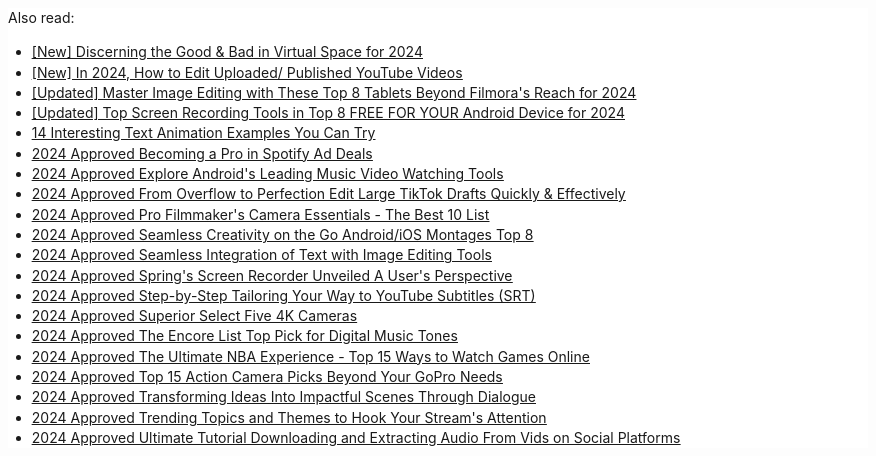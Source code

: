 

<ins class="adsbygoogle"
     style="display:block"
     data-ad-client="ca-pub-7571918770474297"
     data-ad-slot="8358498916"
     data-ad-format="auto"
     data-full-width-responsive="true"></ins>


<span class="atpl-alsoreadstyle">Also read:</span>
<div><ul>
<li><a href="https://fox-helps.techidaily.com/new-discerning-the-good-and-bad-in-virtual-space-for-2024/"><u>[New] Discerning the Good & Bad in Virtual Space for 2024</u></a></li>
<li><a href="https://facebook-video-footage.techidaily.com/new-in-2024-how-to-edit-uploaded-published-youtube-videos/"><u>[New] In 2024, How to Edit Uploaded/ Published YouTube Videos</u></a></li>
<li><a href="https://fox-friendly.techidaily.com/updated-master-image-editing-with-these-top-8-tablets-beyond-filmoras-reach-for-2024/"><u>[Updated] Master Image Editing with These Top 8 Tablets  Beyond Filmora's Reach for 2024</u></a></li>
<li><a href="https://remote-screen-capture.techidaily.com/updated-top-screen-recording-tools-in-top-8-free-for-your-android-device-for-2024/"><u>[Updated] Top Screen Recording Tools in Top 8  FREE FOR YOUR Android Device for 2024</u></a></li>
<li><a href="https://article-tips.techidaily.com/14-interesting-text-animation-examples-you-can-try/"><u>14 Interesting Text Animation Examples You Can Try</u></a></li>
<li><a href="https://article-tips.techidaily.com/2024-approved-becoming-a-pro-in-spotify-ad-deals/"><u>2024 Approved  Becoming a Pro in Spotify Ad Deals</u></a></li>
<li><a href="https://article-tips.techidaily.com/2024-approved-explore-androids-leading-music-video-watching-tools/"><u>2024 Approved  Explore Android's Leading Music Video Watching Tools</u></a></li>
<li><a href="https://article-tips.techidaily.com/2024-approved-from-overflow-to-perfection-edit-large-tiktok-drafts-quickly-and-effectively/"><u>2024 Approved  From Overflow to Perfection  Edit Large TikTok Drafts Quickly & Effectively</u></a></li>
<li><a href="https://article-tips.techidaily.com/2024-approved-pro-filmmakers-camera-essentials-the-best-10-list/"><u>2024 Approved  Pro Filmmaker's Camera Essentials - The Best 10 List</u></a></li>
<li><a href="https://extra-support.techidaily.com/2024-approved-seamless-creativity-on-the-go-androidios-montages-top-8/"><u>2024 Approved  Seamless Creativity on the Go  Android/iOS Montages Top 8</u></a></li>
<li><a href="https://article-tips.techidaily.com/2024-approved-seamless-integration-of-text-with-image-editing-tools/"><u>2024 Approved  Seamless Integration of Text with Image Editing Tools</u></a></li>
<li><a href="https://video-capture.techidaily.com/2024-approved-springs-screen-recorder-unveiled-a-users-perspective/"><u>2024 Approved  Spring's Screen Recorder Unveiled  A User's Perspective</u></a></li>
<li><a href="https://article-tips.techidaily.com/2024-approved-step-by-step-tailoring-your-way-to-youtube-subtitles-srt/"><u>2024 Approved  Step-by-Step  Tailoring Your Way to YouTube Subtitles (SRT)</u></a></li>
<li><a href="https://article-tips.techidaily.com/2024-approved-superior-select-five-4k-cameras/"><u>2024 Approved  Superior Select Five 4K Cameras</u></a></li>
<li><a href="https://article-tips.techidaily.com/2024-approved-the-encore-list-top-pick-for-digital-music-tones/"><u>2024 Approved  The Encore List  Top Pick for Digital Music Tones</u></a></li>
<li><a href="https://article-tips.techidaily.com/2024-approved-the-ultimate-nba-experience-top-15-ways-to-watch-games-online/"><u>2024 Approved  The Ultimate NBA Experience - Top 15 Ways to Watch Games Online</u></a></li>
<li><a href="https://article-tips.techidaily.com/2024-approved-top-15-action-camera-picks-beyond-your-gopro-needs/"><u>2024 Approved  Top 15 Action Camera Picks Beyond Your GoPro Needs</u></a></li>
<li><a href="https://article-tips.techidaily.com/2024-approved-transforming-ideas-into-impactful-scenes-through-dialogue/"><u>2024 Approved  Transforming Ideas Into Impactful Scenes Through Dialogue</u></a></li>
<li><a href="https://article-tips.techidaily.com/2024-approved-trending-topics-and-themes-to-hook-your-streams-attention/"><u>2024 Approved  Trending Topics and Themes to Hook Your Stream's Attention</u></a></li>
<li><a href="https://article-tips.techidaily.com/2024-approved-ultimate-tutorial-downloading-and-extracting-audio-from-vids-on-social-platforms/"><u>2024 Approved  Ultimate Tutorial  Downloading and Extracting Audio From Vids on Social Platforms</u></a></li>